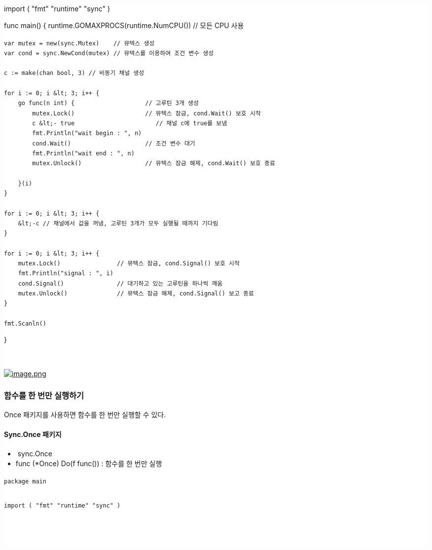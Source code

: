 import (
	"fmt"
	"runtime"
	"sync"
)

func main() {
	runtime.GOMAXPROCS(runtime.NumCPU()) // 모든 CPU 사용

	var mutex = new(sync.Mutex)    // 뮤텍스 생성
	var cond = sync.NewCond(mutex) // 뮤텍스를 이용하여 조건 변수 생성

	c := make(chan bool, 3) // 비동기 채널 생성

	for i := 0; i &lt; 3; i++ {
		go func(n int) {                    // 고루틴 3개 생성
			mutex.Lock()                    // 뮤텍스 잠금, cond.Wait() 보호 시작
			c &lt;- true                       // 채널 c에 true를 보냄
			fmt.Println("wait begin : ", n)
			cond.Wait()                     // 조건 변수 대기
			fmt.Println("wait end : ", n)
			mutex.Unlock()                  // 뮤텍스 잠금 해제, cond.Wait() 보호 종료

		}(i)
	}

	for i := 0; i &lt; 3; i++ {
		&lt;-c // 채널에서 값을 꺼냄, 고루틴 3개가 모두 실행될 때까지 기다림
	}

	for i := 0; i &lt; 3; i++ {
		mutex.Lock()                // 뮤텍스 잠금, cond.Signal() 보호 시작
		fmt.Println("signal : ", i)
		cond.Signal()               // 대기하고 있는 고루틴을 하나씩 깨움
		mutex.Unlock()              // 뮤텍스 잠금 해제, cond.Signal() 보고 종료
	}

	fmt.Scanln()
}
</code></pre>
<p id="bkmrk-%C2%A0-0"><br></p>
<p id="bkmrk--0"><a href="https://docs.monitorapp.com/uploads/images/gallery/2024-04/mUrLoHimage.png" target="_blank" rel="noopener"><img src="https://docs.monitorapp.com/uploads/images/gallery/2024-04/scaled-1680-/mUrLoHimage.png" alt="image.png"></a></p>
<h3 id="bkmrk-%C2%A0-%C2%A0">함수를 한 번만 실행하기</h3>
<p id="bkmrk-once-%ED%8C%A8%ED%82%A4%EC%A7%80%EB%A5%BC-%EC%82%AC%EC%9A%A9%ED%95%98%EB%A9%B4-%ED%95%A8%EC%88%98%EB%A5%BC-%ED%95%9C">Once 패키지를 사용하면 함수를 한 번만 실행할 수 있다.&nbsp;</p>
<h4 id="bkmrk-sync.once-%ED%8C%A8%ED%82%A4%EC%A7%80">Sync.Once 패키지</h4>
<ul id="bkmrk-%C2%A0sync.once-func-%28%2Aon">
<li class="null">&nbsp;sync.Once</li>
<li class="null">func (*Once) Do(f func()) : 함수를 한 번만 실행</li>
</ul>
<pre id="bkmrk-package-main-import--3"><code class="language-go">package main

import (
	"fmt"
	"runtime"
	"sync"
)
